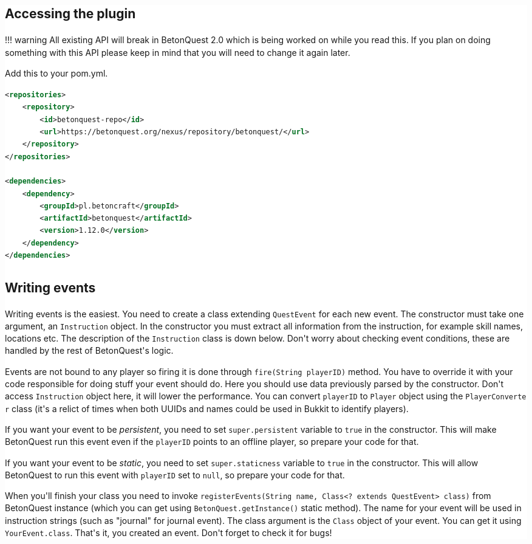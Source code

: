 ## Accessing the plugin

!!! warning
    All existing API will break in BetonQuest 2.0 which is being worked on while you read this.
    If you plan on doing something with this API please keep in mind that you will need to change it again later.

Add this to your pom.yml.

```XML
<repositories>
    <repository>
        <id>betonquest-repo</id>
        <url>https://betonquest.org/nexus/repository/betonquest/</url>
    </repository>
</repositories>

<dependencies>
    <dependency>
        <groupId>pl.betoncraft</groupId>
        <artifactId>betonquest</artifactId>
        <version>1.12.0</version>
    </dependency>
</dependencies>
```

## Writing events

Writing events is the easiest. You need to create a class extending `QuestEvent` for each new event. The constructor must take one argument, an `Instruction` object. In the constructor you must extract all information from the instruction, for example skill names, locations etc. The description of the `Instruction` class is down below. Don't worry about checking event conditions, these are handled by the rest of BetonQuest's logic.

Events are not bound to any player so firing it is done through `fire(String playerID)` method. You have to override it with your code responsible for doing stuff your event should do. Here you should use data previously parsed by the constructor. Don't access `Instruction` object here, it will lower the performance. You can convert `playerID` to `Player` object using the `PlayerConverter` class (it's a relict of times when both UUIDs and names could be used in Bukkit to identify players).

If you want your event to be _persistent_, you need to set `super.persistent` variable to `true` in the constructor. This will make BetonQuest run this event even if the `playerID` points to an offline player, so prepare your code for that.

If you want your event to be _static_, you need to set `super.staticness` variable to `true` in the constructor. This will allow BetonQuest to run this event with `playerID` set to `null`, so prepare your code for that.

When you'll finish your class you need to invoke `registerEvents(String name, Class<? extends QuestEvent> class)` from BetonQuest instance (which you can get using `BetonQuest.getInstance()` static method). The name for your event will be used in instruction strings (such as "journal" for journal event). The class argument is the `Class` object of your event. You can get it using `YourEvent.class`. That's it, you created an event. Don't forget to check it for bugs!
